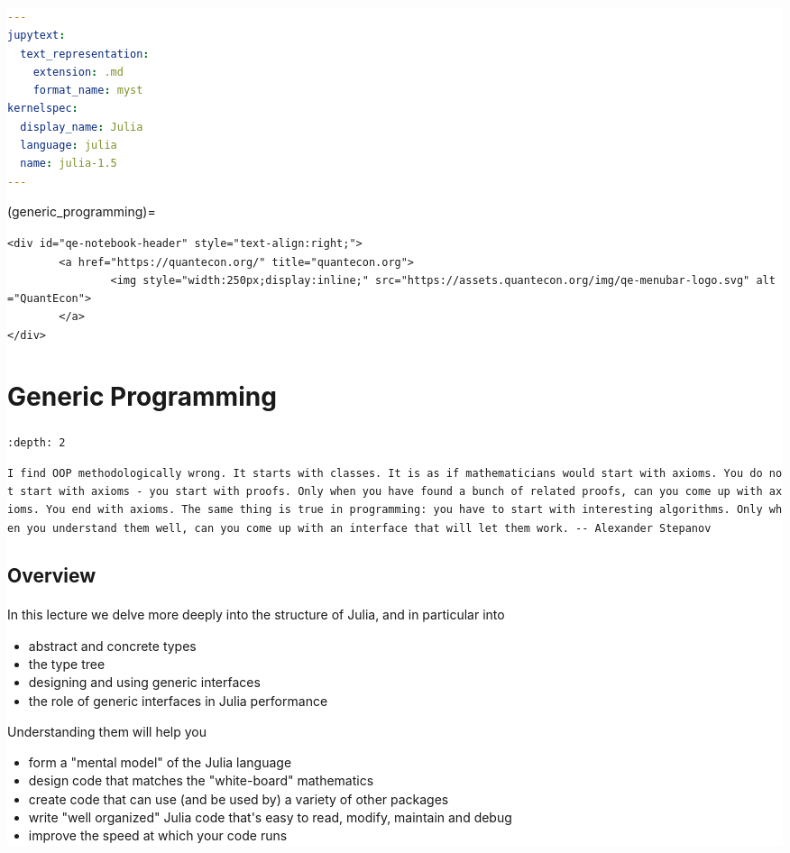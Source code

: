 ```yaml
---
jupytext:
  text_representation:
    extension: .md
    format_name: myst
kernelspec:
  display_name: Julia
  language: julia
  name: julia-1.5
---
```


(generic_programming)=
```{raw} html
<div id="qe-notebook-header" style="text-align:right;">
        <a href="https://quantecon.org/" title="quantecon.org">
                <img style="width:250px;display:inline;" src="https://assets.quantecon.org/img/qe-menubar-logo.svg" alt="QuantEcon">
        </a>
</div>
```

# Generic Programming

```{contents} Contents
:depth: 2
```

```{epigraph}
I find OOP methodologically wrong. It starts with classes. It is as if mathematicians would start with axioms. You do not start with axioms - you start with proofs. Only when you have found a bunch of related proofs, can you come up with axioms. You end with axioms. The same thing is true in programming: you have to start with interesting algorithms. Only when you understand them well, can you come up with an interface that will let them work. -- Alexander Stepanov
```

## Overview

In this lecture we delve more deeply into the structure of Julia, and in particular into

* abstract and concrete types
* the type tree
* designing and using generic interfaces
* the role of generic interfaces in Julia performance

Understanding them will help you

* form a "mental model" of the Julia language
* design code that matches the "white-board" mathematics
* create code that can use (and be used by) a variety of other packages
* write "well organized" Julia code that's easy to read, modify, maintain and debug
* improve the speed at which your code runs
